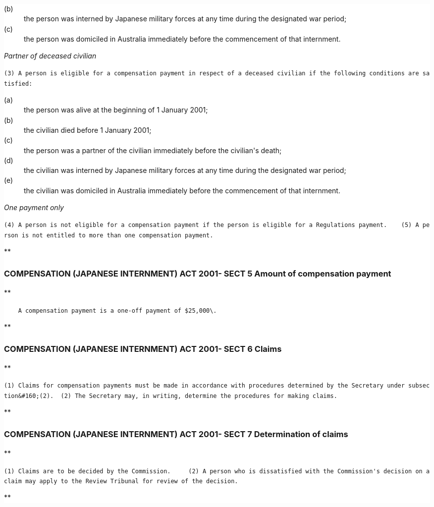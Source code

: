  <dt>(b)</dt><dd>the person was interned by Japanese military forces at any time during the designated war period;</dd>

 <dt>(c)</dt><dd>the person was domiciled in Australia immediately before the commencement of that internment.</dd>

</dl></dl> 

_Partner of deceased civilian_

	(3)	A person is eligible for a compensation payment in respect of a deceased civilian if the following conditions are satisfied:
 <dl compact=""><dl compact=""> <dt>(a)</dt><dd>the person was alive at the beginning of 1&#160;January 2001;</dd>

 <dt>(b)</dt><dd>the civilian died before 1&#160;January 2001;</dd>

 <dt>(c)</dt><dd>the person was a partner of the civilian immediately before the civilian's death;</dd>

 <dt>(d)</dt><dd>the civilian was interned by Japanese military forces at any time during the designated war period;</dd>

 <dt>(e)</dt><dd>the civilian was domiciled in Australia immediately before the commencement of that internment.</dd>

</dl></dl> 

_One payment only_

	(4)	A person is not eligible for a compensation payment if the person is eligible for a Regulations payment. 	(5)	A person is not entitled to more than one compensation payment. 
  **

###  COMPENSATION (JAPANESE INTERNMENT) ACT 2001- SECT 5  Amount of compensation payment  
**  

		A compensation payment is a one-off payment of $25,000\. 
  **

###  COMPENSATION (JAPANESE INTERNMENT) ACT 2001- SECT 6  Claims  
**  

	(1)	Claims for compensation payments must be made in accordance with procedures determined by the Secretary under subsection&#160;(2). 	(2)	The Secretary may, in writing, determine the procedures for making claims. 
  **

###  COMPENSATION (JAPANESE INTERNMENT) ACT 2001- SECT 7  Determination of claims  
**  

	(1)	Claims are to be decided by the Commission. 	(2)	A person who is dissatisfied with the Commission's decision on a claim may apply to the Review Tribunal for review of the decision. 
  **
